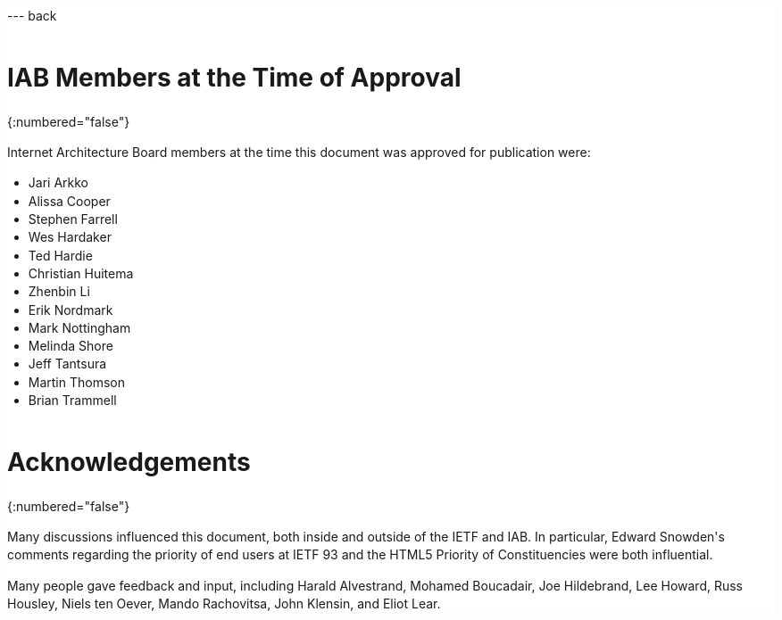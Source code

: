
--- back

# IAB Members at the Time of Approval
{:numbered="false"}

Internet Architecture Board members at the time this document was approved
for publication were:

* Jari Arkko
* Alissa Cooper
* Stephen Farrell
* Wes Hardaker
* Ted Hardie
* Christian Huitema
* Zhenbin Li
* Erik Nordmark
* Mark Nottingham
* Melinda Shore
* Jeff Tantsura
* Martin Thomson
* Brian Trammell

# Acknowledgements
{:numbered="false"}

Many discussions influenced this document, both inside and outside of the IETF and IAB. In particular, Edward Snowden's comments regarding the priority of end users at IETF 93 and the HTML5 Priority of Constituencies were both influential.

Many people gave feedback and input, including Harald Alvestrand, Mohamed Boucadair, Joe Hildebrand, Lee Howard, Russ Housley, Niels ten Oever, Mando Rachovitsa, John Klensin, and Eliot Lear.
